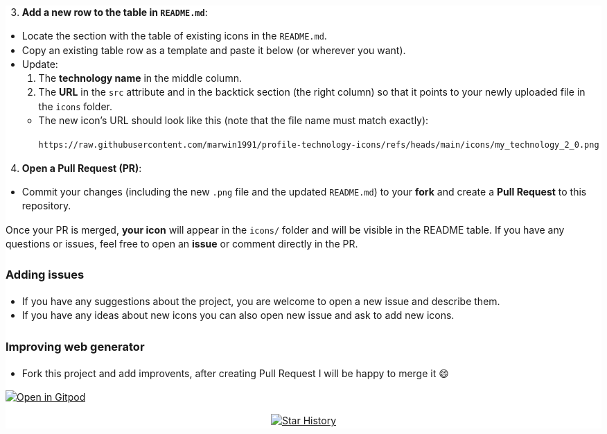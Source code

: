 3. **Add a new row to the table in `README.md`**:
  - Locate the section with the table of existing icons in the `README.md`.
  - Copy an existing table row as a template and paste it below (or wherever you want).
  - Update:
    1. The **technology name** in the middle column.
    2. The **URL** in the `src` attribute and in the backtick section (the right column) so that it points to your newly uploaded file in the `icons` folder.
    - The new icon’s URL should look like this (note that the file name must match exactly):
      ```
      https://raw.githubusercontent.com/marwin1991/profile-technology-icons/refs/heads/main/icons/my_technology_2_0.png
      ```

4. **Open a Pull Request (PR)**:
  - Commit your changes (including the new `.png` file and the updated `README.md`) to your **fork** and create a **Pull Request** to this repository.

Once your PR is merged, **your icon** will appear in the `icons/` folder and will be visible in the README table. If you have any questions or issues, feel free to open an **issue** or comment directly in the PR.

### Adding issues

- If you have any suggestions about the project, you are welcome to open a new issue and describe them.
- If you have any ideas about new icons you can also open new issue and ask to add new icons.

### Improving web generator

- Fork this project and add improvents, after creating Pull Request I will be happy to merge it 😄

[![Open in Gitpod](https://gitpod.io/button/open-in-gitpod.svg)](https://gitpod.io/#https://github.com/marwin1991/profile-technology-icons)

<div align="center">

[![Star History](https://api.lucabubi.me/chart?username=marwin1991&repository=profile-technology-icons)](https://github.com/lucabubi/star-history)

</div>
